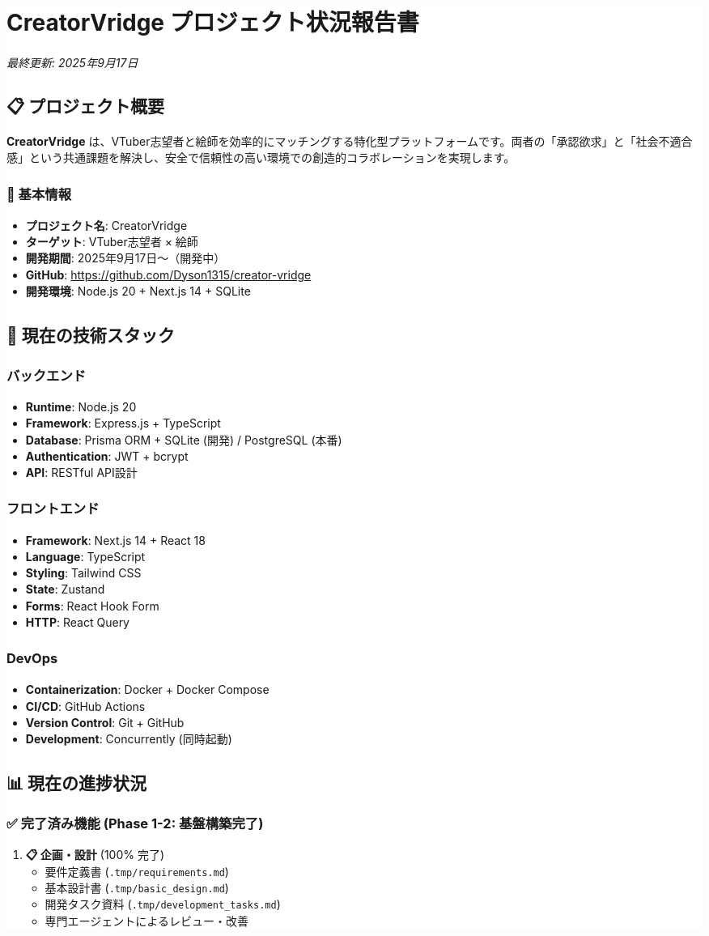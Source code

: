 # CreatorVridge プロジェクト状況報告書
*最終更新: 2025年9月17日*

## 📋 プロジェクト概要

**CreatorVridge** は、VTuber志望者と絵師を効率的にマッチングする特化型プラットフォームです。両者の「承認欲求」と「社会不適合感」という共通課題を解決し、安全で信頼性の高い環境での創造的コラボレーションを実現します。

### 🎯 基本情報
- **プロジェクト名**: CreatorVridge
- **ターゲット**: VTuber志望者 × 絵師
- **開発期間**: 2025年9月17日〜（開発中）
- **GitHub**: https://github.com/Dyson1315/creator-vridge
- **開発環境**: Node.js 20 + Next.js 14 + SQLite

## 🚀 現在の技術スタック

### バックエンド
- **Runtime**: Node.js 20
- **Framework**: Express.js + TypeScript
- **Database**: Prisma ORM + SQLite (開発) / PostgreSQL (本番)
- **Authentication**: JWT + bcrypt
- **API**: RESTful API設計

### フロントエンド  
- **Framework**: Next.js 14 + React 18
- **Language**: TypeScript
- **Styling**: Tailwind CSS
- **State**: Zustand
- **Forms**: React Hook Form
- **HTTP**: React Query

### DevOps
- **Containerization**: Docker + Docker Compose
- **CI/CD**: GitHub Actions
- **Version Control**: Git + GitHub
- **Development**: Concurrently (同時起動)

## 📊 現在の進捗状況

### ✅ 完了済み機能 (Phase 1-2: 基盤構築完了)
1. **📋 企画・設計** (100% 完了)
   - 要件定義書 (`.tmp/requirements.md`)
   - 基本設計書 (`.tmp/basic_design.md`) 
   - 開発タスク資料 (`.tmp/development_tasks.md`)
   - 専門エージェントによるレビュー・改善
